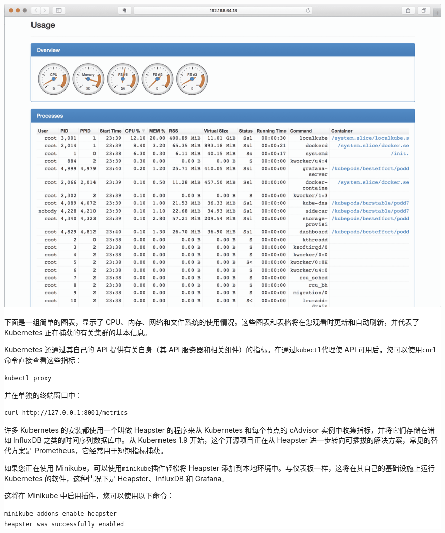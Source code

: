 ![](img/1385db01-d5e4-46dd-b882-9904088ced18.png)

下面是一组简单的图表，显示了 CPU、内存、网络和文件系统的使用情况。这些图表和表格将在您观看时更新和自动刷新，并代表了 Kubernetes 正在捕获的有关集群的基本信息。

Kubernetes 还通过其自己的 API 提供有关自身（其 API 服务器和相关组件）的指标。在通过`kubectl`代理使 API 可用后，您可以使用`curl`命令直接查看这些指标：

```
kubectl proxy
```

并在单独的终端窗口中：

```
curl http://127.0.0.1:8001/metrics
```

许多 Kubernetes 的安装都使用一个叫做 Heapster 的程序来从 Kubernetes 和每个节点的 cAdvisor 实例中收集指标，并将它们存储在诸如 InfluxDB 之类的时间序列数据库中。从 Kubernetes 1.9 开始，这个开源项目正在从 Heapster 进一步转向可插拔的解决方案，常见的替代方案是 Prometheus，它经常用于短期指标捕获。

如果您正在使用 Minikube，可以使用`minikube`插件轻松将 Heapster 添加到本地环境中。与仪表板一样，这将在其自己的基础设施上运行 Kubernetes 的软件，这种情况下是 Heapster、InfluxDB 和 Grafana。

这将在 Minikube 中启用插件，您可以使用以下命令：

```
minikube addons enable heapster
heapster was successfully enabled
```
